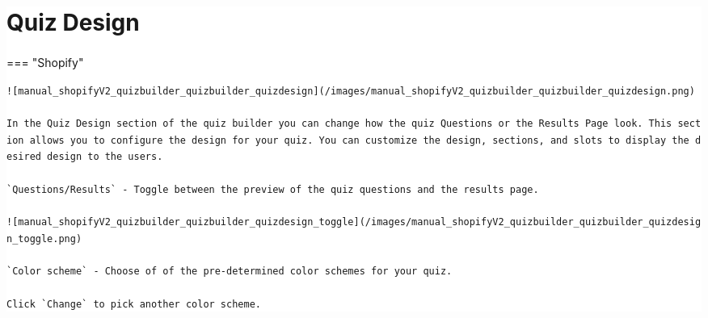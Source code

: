 # Quiz Design

=== "Shopify"

    ![manual_shopifyV2_quizbuilder_quizbuilder_quizdesign](/images/manual_shopifyV2_quizbuilder_quizbuilder_quizdesign.png)

    In the Quiz Design section of the quiz builder you can change how the quiz Questions or the Results Page look. This section allows you to configure the design for your quiz. You can customize the design, sections, and slots to display the desired design to the users.

    `Questions/Results` - Toggle between the preview of the quiz questions and the results page.
    
    ![manual_shopifyV2_quizbuilder_quizbuilder_quizdesign_toggle](/images/manual_shopifyV2_quizbuilder_quizbuilder_quizdesign_toggle.png)

    `Color scheme` - Choose of of the pre-determined color schemes for your quiz.

    Click `Change` to pick another color scheme.
